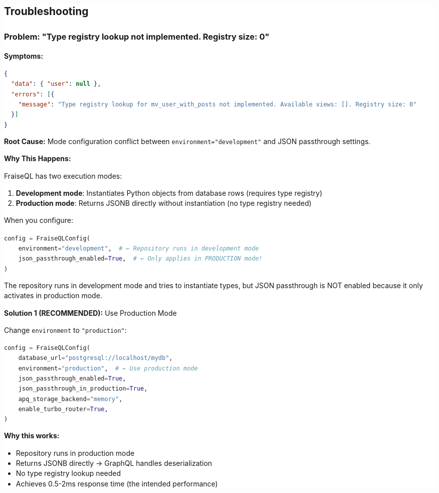 ## Troubleshooting

### Problem: "Type registry lookup not implemented. Registry size: 0"

**Symptoms:**
```json
{
  "data": { "user": null },
  "errors": [{
    "message": "Type registry lookup for mv_user_with_posts not implemented. Available views: []. Registry size: 0"
  }]
}
```

**Root Cause:** Mode configuration conflict between `environment="development"` and JSON passthrough settings.

**Why This Happens:**

FraiseQL has two execution modes:
1. **Development mode**: Instantiates Python objects from database rows (requires type registry)
2. **Production mode**: Returns JSONB directly without instantiation (no type registry needed)

When you configure:
```python
config = FraiseQLConfig(
    environment="development",  # ← Repository runs in development mode
    json_passthrough_enabled=True,  # ← Only applies in PRODUCTION mode!
)
```

The repository runs in development mode and tries to instantiate types, but JSON passthrough is NOT enabled because it only activates in production mode.

**Solution 1 (RECOMMENDED):** Use Production Mode

Change `environment` to `"production"`:

```python
config = FraiseQLConfig(
    database_url="postgresql://localhost/mydb",
    environment="production",  # ← Use production mode
    json_passthrough_enabled=True,
    json_passthrough_in_production=True,
    apq_storage_backend="memory",
    enable_turbo_router=True,
)
```

**Why this works:**
- Repository runs in production mode
- Returns JSONB directly → GraphQL handles deserialization
- No type registry lookup needed
- Achieves 0.5-2ms response time (the intended performance)
